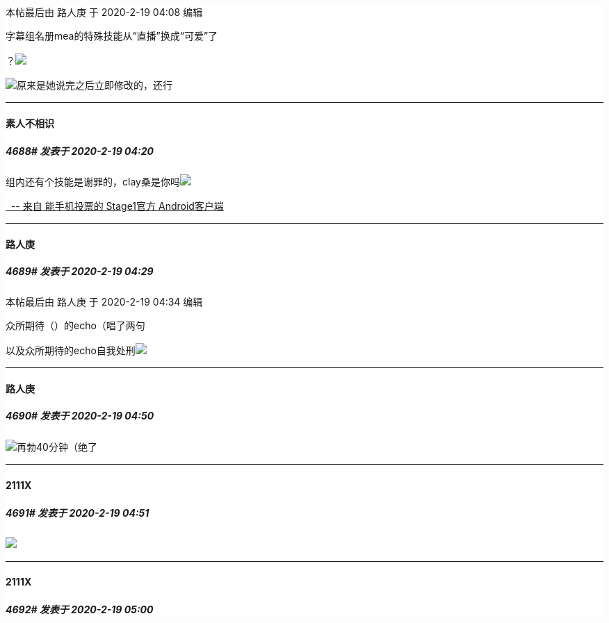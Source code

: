 
 本帖最后由 路人庚 于 2020-2-19 04:08 编辑 

字幕组名册mea的特殊技能从“直播”换成“可爱”了

？<img src="https://static.saraba1st.com/image/smiley/face2017/067.png" referrerpolicy="no-referrer">

<img src="https://static.saraba1st.com/image/smiley/face2017/067.png" referrerpolicy="no-referrer">原来是她说完之后立即修改的，还行


-----

####  素人不相识  
##### 4688#       发表于 2020-2-19 04:20


组内还有个技能是谢罪的，clay桑是你吗<img src="https://static.saraba1st.com/image/smiley/face2017/009.gif" referrerpolicy="no-referrer">

[  -- 来自 能手机投票的 Stage1官方 Android客户端](https://www.coolapk.com/apk/140634)


-----

####  路人庚  
##### 4689#       发表于 2020-2-19 04:29


 本帖最后由 路人庚 于 2020-2-19 04:34 编辑 

众所期待（）的echo（唱了两句


以及众所期待的echo自我处刑<img src="https://static.saraba1st.com/image/smiley/face2017/067.png" referrerpolicy="no-referrer">


-----

####  路人庚  
##### 4690#       发表于 2020-2-19 04:50


<img src="https://static.saraba1st.com/image/smiley/face2017/067.png" referrerpolicy="no-referrer">再勃40分钟（绝了


-----

####  2111X  
##### 4691#       发表于 2020-2-19 04:51


<img src="https://static.saraba1st.com/image/smiley/face2017/067.png" referrerpolicy="no-referrer">


-----

####  2111X  
##### 4692#       发表于 2020-2-19 05:00
